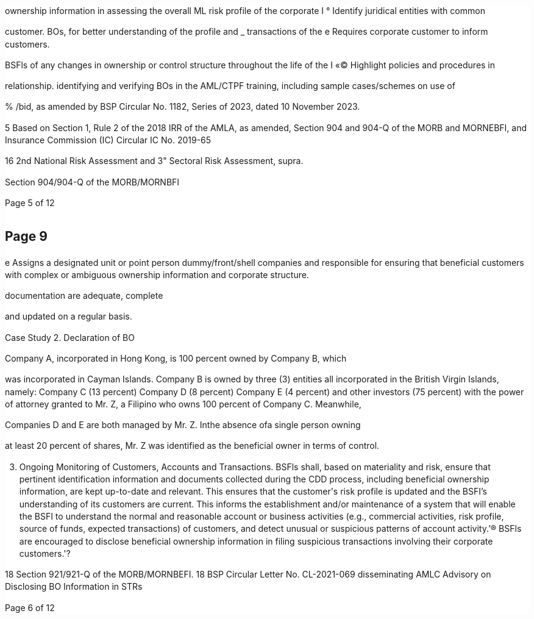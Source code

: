 ownership information in assessing the overall ML risk profile of the corporate I ° Identify juridical entities with common

customer. BOs, for better understanding of the profile and _ transactions of the e Requires corporate customer to inform customers.

BSFls of any changes in ownership or control structure throughout the life of the I «© Highlight policies and procedures in

relationship. identifying and verifying BOs in the AML/CTPF training, including sample cases/schemes on use of

% /bid, as amended by BSP Circular No. 1182, Series of 2023, dated 10 November 2023.

5 Based on Section 1, Rule 2 of the 2018 IRR of the AMLA, as amended, Section 904 and 904-Q of the MORB and MORNEBFI, and Insurance Commission (IC) Circular IC No. 2019-65

16 2nd National Risk Assessment and 3" Sectoral Risk Assessment, supra.

Section 904/904-Q of the MORB/MORNBFI

Page 5 of 12

## Page 9

e Assigns a designated unit or point person dummy/front/shell companies and responsible for ensuring that beneficial customers with complex or ambiguous ownership information and corporate structure.

documentation are adequate, complete

and updated on a regular basis.

Case Study 2. Declaration of BO

Company A, incorporated in Hong Kong, is 100 percent owned by Company B, which

was incorporated in Cayman Islands. Company B is owned by three (3) entities all incorporated in the British Virgin Islands, namely: Company C (13 percent) Company D (8 percent) Company E (4 percent) and other investors (75 percent) with the power of attorney granted to Mr. Z, a Filipino who owns 100 percent of Company C. Meanwhile,

Companies D and E are both managed by Mr. Z. Inthe absence ofa single person owning

at least 20 percent of shares, Mr. Z was identified as the beneficial owner in terms of control.

3. Ongoing Monitoring of Customers, Accounts and Transactions. BSFls shall, based on materiality and risk, ensure that pertinent identification information and documents collected during the CDD process, including beneficial ownership information, are kept up-to-date and relevant. This ensures that the customer's risk profile is updated and the BSFI’s understanding of its customers are current. This informs the establishment and/or maintenance of a system that will enable the BSFI to understand the normal and reasonable account or business activities (e.g., commercial activities, risk profile, source of funds, expected transactions) of customers, and detect unusual or suspicious patterns of account activity.’® BSFls are encouraged to disclose beneficial ownership information in filing suspicious transactions involving their corporate customers.'?

18 Section 921/921-Q of the MORB/MORNBEFI. 18 BSP Circular Letter No. CL-2021-069 disseminating AMLC Advisory on Disclosing BO Information in STRs

Page 6 of 12
